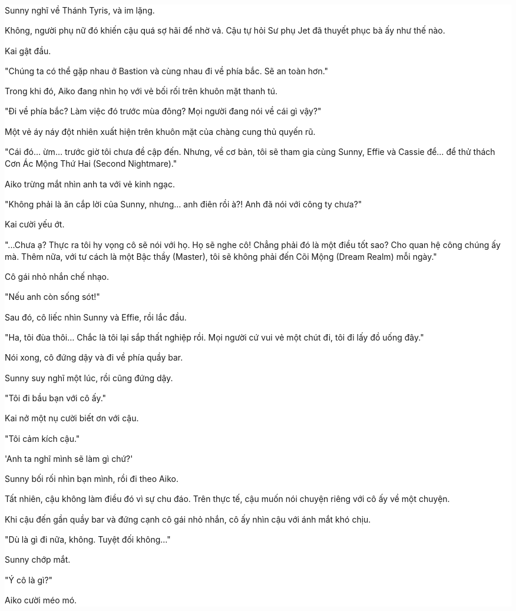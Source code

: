 Sunny nghĩ về Thánh Tyris, và im lặng.

Không, người phụ nữ đó khiến cậu quá sợ hãi để nhờ vả. Cậu tự hỏi Sư phụ Jet đã thuyết phục bà ấy như thế nào.

Kai gật đầu.

"Chúng ta có thể gặp nhau ở Bastion và cùng nhau đi về phía bắc. Sẽ an toàn hơn."

Trong khi đó, Aiko đang nhìn họ với vẻ bối rối trên khuôn mặt thanh tú.

"Đi về phía bắc? Làm việc đó trước mùa đông? Mọi người đang nói về cái gì vậy?"

Một vẻ áy náy đột nhiên xuất hiện trên khuôn mặt của chàng cung thủ quyến rũ.

"Cái đó… ừm… trước giờ tôi chưa đề cập đến. Nhưng, về cơ bản, tôi sẽ tham gia cùng Sunny, Effie và Cassie để… để thử thách Cơn Ác Mộng Thứ Hai (Second Nightmare)."

Aiko trừng mắt nhìn anh ta với vẻ kinh ngạc.

"Không phải là ăn cắp lời của Sunny, nhưng… anh điên rồi à?! Anh đã nói với công ty chưa?"

Kai cười yếu ớt.

"...Chưa ạ? Thực ra tôi hy vọng cô sẽ nói với họ. Họ sẽ nghe cô! Chẳng phải đó là một điều tốt sao? Cho quan hệ công chúng ấy mà. Thêm nữa, với tư cách là một Bậc thầy (Master), tôi sẽ không phải đến Cõi Mộng (Dream Realm) mỗi ngày."

Cô gái nhỏ nhắn chế nhạo.

"Nếu anh còn sống sót!"

Sau đó, cô liếc nhìn Sunny và Effie, rồi lắc đầu.

"Ha, tôi đùa thôi… Chắc là tôi lại sắp thất nghiệp rồi. Mọi người cứ vui vẻ một chút đi, tôi đi lấy đồ uống đây."

Nói xong, cô đứng dậy và đi về phía quầy bar.

Sunny suy nghĩ một lúc, rồi cũng đứng dậy.

"Tôi đi bầu bạn với cô ấy."

Kai nở một nụ cười biết ơn với cậu.

"Tôi cảm kích cậu."

'Anh ta nghĩ mình sẽ làm gì chứ?'

Sunny bối rối nhìn bạn mình, rồi đi theo Aiko.

Tất nhiên, cậu không làm điều đó vì sự chu đáo. Trên thực tế, cậu muốn nói chuyện riêng với cô ấy về một chuyện.

Khi cậu đến gần quầy bar và đứng cạnh cô gái nhỏ nhắn, cô ấy nhìn cậu với ánh mắt khó chịu.

"Dù là gì đi nữa, không. Tuyệt đối không…"

Sunny chớp mắt.

"Ý cô là gì?"

Aiko cười méo mó.
